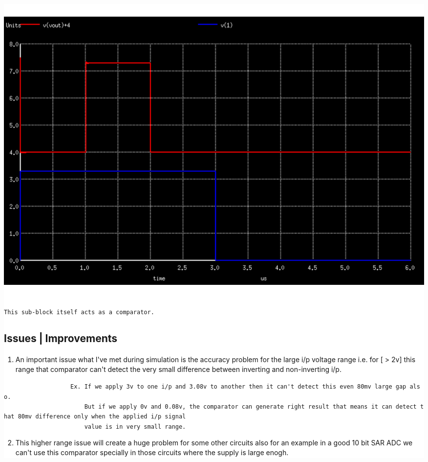   <img width="1000" height="600" src="/Images/w_compP1.PNG">
</p>


```
This sub-block itself acts as a comparator. 
```


## Issues | Improvements

 
1.  An important issue what I've met during simulation is the accuracy problem for the large i/p voltage range i.e. for [ > 2v] this range that comparator can't detect 
   the very small difference between inverting and non-inverting i/p.
   
 ```
                    Ex. If we apply 3v to one i/p and 3.08v to another then it can't detect this even 80mv large gap also.
                        But if we apply 0v and 0.08v, the comparator can generate right result that means it can detect that 80mv difference only when the applied i/p signal 
                        value is in very small range.
 ```
                    
2. This higher range issue will create a huge problem for some other circuits also for an example in a good 10 bit SAR ADC we can't use this comparator specially in those circuits where the supply is large enogh.  
    
